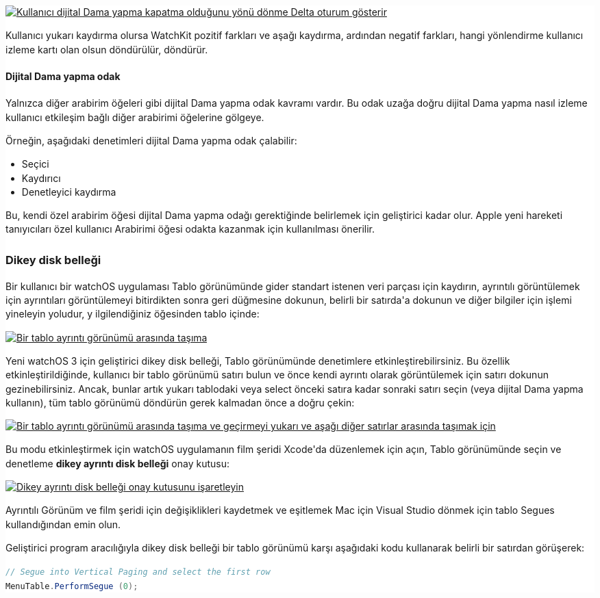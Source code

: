 [![](quick-interaction-techniques-images/quick03.png "Kullanıcı dijital Dama yapma kapatma olduğunu yönü dönme Delta oturum gösterir")](quick-interaction-techniques-images/quick03.png#lightbox)


Kullanıcı yukarı kaydırma olursa WatchKit pozitif farkları ve aşağı kaydırma, ardından negatif farkları, hangi yönlendirme kullanıcı izleme kartı olan olsun döndürülür, döndürür.

#### <a name="digital-crown-focus"></a>Dijital Dama yapma odak

Yalnızca diğer arabirim öğeleri gibi dijital Dama yapma odak kavramı vardır. Bu odak uzağa doğru dijital Dama yapma nasıl izleme kullanıcı etkileşim bağlı diğer arabirimi öğelerine gölgeye. 

Örneğin, aşağıdaki denetimleri dijital Dama yapma odak çalabilir:

- Seçici
- Kaydırıcı
- Denetleyici kaydırma

Bu, kendi özel arabirim öğesi dijital Dama yapma odağı gerektiğinde belirlemek için geliştirici kadar olur. Apple yeni hareketi tanıyıcıları özel kullanıcı Arabirimi öğesi odakta kazanmak için kullanılması önerilir.

### <a name="vertical-paging"></a>Dikey disk belleği

Bir kullanıcı bir watchOS uygulaması Tablo görünümünde gider standart istenen veri parçası için kaydırın, ayrıntılı görüntülemek için ayrıntıları görüntülemeyi bitirdikten sonra geri düğmesine dokunun, belirli bir satırda'a dokunun ve diğer bilgiler için işlemi yineleyin yoludur, y ilgilendiğiniz öğesinden tablo içinde:

[![](quick-interaction-techniques-images/quick04.png "Bir tablo ayrıntı görünümü arasında taşıma")](quick-interaction-techniques-images/quick04.png#lightbox)

Yeni watchOS 3 için geliştirici dikey disk belleği, Tablo görünümünde denetimlere etkinleştirebilirsiniz. Bu özellik etkinleştirildiğinde, kullanıcı bir tablo görünümü satırı bulun ve önce kendi ayrıntı olarak görüntülemek için satırı dokunun gezinebilirsiniz. Ancak, bunlar artık yukarı tablodaki veya select önceki satıra kadar sonraki satırı seçin (veya dijital Dama yapma kullanın), tüm tablo görünümü döndürün gerek kalmadan önce a doğru çekin:

[![](quick-interaction-techniques-images/quick05.png "Bir tablo ayrıntı görünümü arasında taşıma ve geçirmeyi yukarı ve aşağı diğer satırlar arasında taşımak için")](quick-interaction-techniques-images/quick05.png#lightbox)

Bu modu etkinleştirmek için watchOS uygulamanın film şeridi Xcode'da düzenlemek için açın, Tablo görünümünde seçin ve denetleme **dikey ayrıntı disk belleği** onay kutusu:

[![](quick-interaction-techniques-images/quick06.png "Dikey ayrıntı disk belleği onay kutusunu işaretleyin")](quick-interaction-techniques-images/quick06.png#lightbox)

Ayrıntılı Görünüm ve film şeridi için değişiklikleri kaydetmek ve eşitlemek Mac için Visual Studio dönmek için tablo Segues kullandığından emin olun.

Geliştirici program aracılığıyla dikey disk belleği bir tablo görünümü karşı aşağıdaki kodu kullanarak belirli bir satırdan görüşerek:

```csharp
// Segue into Vertical Paging and select the first row
MenuTable.PerformSegue (0);
```
